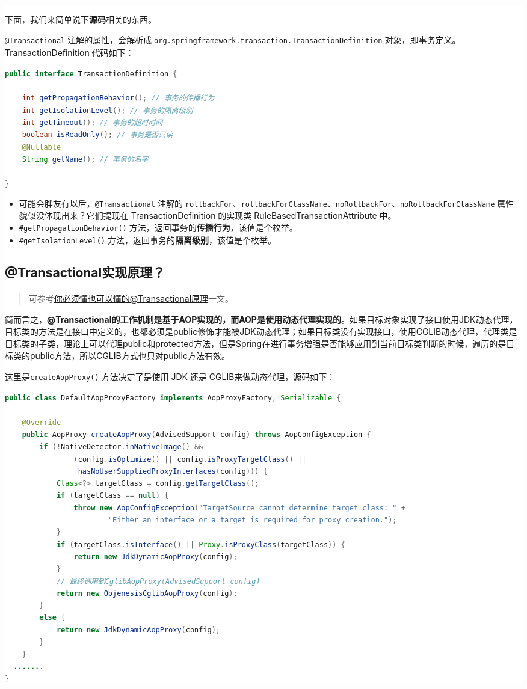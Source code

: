 ------

下面，我们来简单说下**源码**相关的东西。

`@Transactional` 注解的属性，会解析成 `org.springframework.transaction.TransactionDefinition` 对象，即事务定义。TransactionDefinition 代码如下：

```java
public interface TransactionDefinition {

	int getPropagationBehavior(); // 事务的传播行为
	int getIsolationLevel(); // 事务的隔离级别
	int getTimeout(); // 事务的超时时间
	boolean isReadOnly(); // 事务是否只读
	@Nullable
	String getName(); // 事务的名字

}
```

- 可能会胖友有以后，`@Transactional` 注解的 `rollbackFor`、`rollbackForClassName`、`noRollbackFor`、`noRollbackForClassName` 属性貌似没体现出来？它们提现在 TransactionDefinition 的实现类 RuleBasedTransactionAttribute 中。
- `#getPropagationBehavior()` 方法，返回事务的**传播行为**，该值是个枚举。
- `#getIsolationLevel()` 方法，返回事务的**隔离级别**，该值是个枚举。

## @Transactional实现原理？

> 可参考[你必须懂也可以懂的@Transactional原理](https://juejin.cn/post/6968384376824561671)一文。

简而言之，**@Transactional的工作机制是基于AOP实现的，而AOP是使用动态代理实现的**。如果目标对象实现了接口使用JDK动态代理，目标类的方法是在接口中定义的，也都必须是public修饰才能被JDK动态代理；如果目标类没有实现接口，使用CGLIB动态代理，代理类是目标类的子类，理论上可以代理public和protected方法，但是Spring在进行事务增强是否能够应用到当前目标类判断的时候，遍历的是目标类的public方法，所以CGLIB方式也只对public方法有效。

这里是`createAopProxy()` 方法决定了是使用 JDK 还是 CGLIB来做动态代理，源码如下：

```java
public class DefaultAopProxyFactory implements AopProxyFactory, Serializable {

	@Override
	public AopProxy createAopProxy(AdvisedSupport config) throws AopConfigException {
		if (!NativeDetector.inNativeImage() &&
				(config.isOptimize() || config.isProxyTargetClass() ||
                 hasNoUserSuppliedProxyInterfaces(config))) {
			Class<?> targetClass = config.getTargetClass();
			if (targetClass == null) {
				throw new AopConfigException("TargetSource cannot determine target class: " +
						"Either an interface or a target is required for proxy creation.");
			}
			if (targetClass.isInterface() || Proxy.isProxyClass(targetClass)) {
				return new JdkDynamicAopProxy(config);
			}
            // 最终调用到CglibAopProxy(AdvisedSupport config) 
			return new ObjenesisCglibAopProxy(config);
		}
		else {
			return new JdkDynamicAopProxy(config);
		}
	}
  .......
}
```
